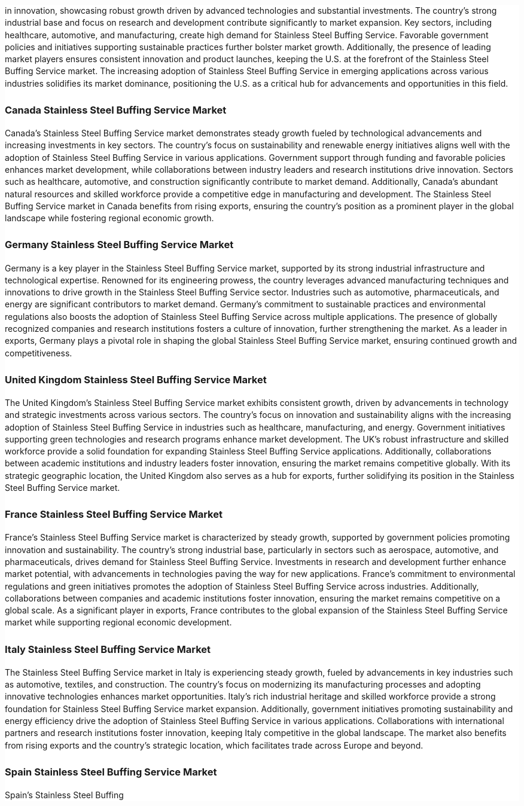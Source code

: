 in innovation, showcasing robust growth driven by advanced technologies and substantial investments. The country&rsquo;s strong industrial base and focus on research and development contribute significantly to market expansion. Key sectors, including healthcare, automotive, and manufacturing, create high demand for Stainless Steel Buffing Service. Favorable government policies and initiatives supporting sustainable practices further bolster market growth. Additionally, the presence of leading market players ensures consistent innovation and product launches, keeping the U.S. at the forefront of the Stainless Steel Buffing Service market. The increasing adoption of Stainless Steel Buffing Service in emerging applications across various industries solidifies its market dominance, positioning the U.S. as a critical hub for advancements and opportunities in this field.</p><h3>Canada Stainless Steel Buffing Service Market</h3><p>Canada&rsquo;s Stainless Steel Buffing Service market demonstrates steady growth fueled by technological advancements and increasing investments in key sectors. The country&rsquo;s focus on sustainability and renewable energy initiatives aligns well with the adoption of Stainless Steel Buffing Service in various applications. Government support through funding and favorable policies enhances market development, while collaborations between industry leaders and research institutions drive innovation. Sectors such as healthcare, automotive, and construction significantly contribute to market demand. Additionally, Canada&rsquo;s abundant natural resources and skilled workforce provide a competitive edge in manufacturing and development. The Stainless Steel Buffing Service market in Canada benefits from rising exports, ensuring the country&rsquo;s position as a prominent player in the global landscape while fostering regional economic growth.</p><h3>Germany Stainless Steel Buffing Service Market</h3><p>Germany is a key player in the Stainless Steel Buffing Service market, supported by its strong industrial infrastructure and technological expertise. Renowned for its engineering prowess, the country leverages advanced manufacturing techniques and innovations to drive growth in the Stainless Steel Buffing Service sector. Industries such as automotive, pharmaceuticals, and energy are significant contributors to market demand. Germany&rsquo;s commitment to sustainable practices and environmental regulations also boosts the adoption of Stainless Steel Buffing Service across multiple applications. The presence of globally recognized companies and research institutions fosters a culture of innovation, further strengthening the market. As a leader in exports, Germany plays a pivotal role in shaping the global Stainless Steel Buffing Service market, ensuring continued growth and competitiveness.</p><h3>United Kingdom Stainless Steel Buffing Service Market</h3><p>The United Kingdom&rsquo;s Stainless Steel Buffing Service market exhibits consistent growth, driven by advancements in technology and strategic investments across various sectors. The country&rsquo;s focus on innovation and sustainability aligns with the increasing adoption of Stainless Steel Buffing Service in industries such as healthcare, manufacturing, and energy. Government initiatives supporting green technologies and research programs enhance market development. The UK&rsquo;s robust infrastructure and skilled workforce provide a solid foundation for expanding Stainless Steel Buffing Service applications. Additionally, collaborations between academic institutions and industry leaders foster innovation, ensuring the market remains competitive globally. With its strategic geographic location, the United Kingdom also serves as a hub for exports, further solidifying its position in the Stainless Steel Buffing Service market.</p><h3>France Stainless Steel Buffing Service Market</h3><p>France&rsquo;s Stainless Steel Buffing Service market is characterized by steady growth, supported by government policies promoting innovation and sustainability. The country&rsquo;s strong industrial base, particularly in sectors such as aerospace, automotive, and pharmaceuticals, drives demand for Stainless Steel Buffing Service. Investments in research and development further enhance market potential, with advancements in technologies paving the way for new applications. France&rsquo;s commitment to environmental regulations and green initiatives promotes the adoption of Stainless Steel Buffing Service across industries. Additionally, collaborations between companies and academic institutions foster innovation, ensuring the market remains competitive on a global scale. As a significant player in exports, France contributes to the global expansion of the Stainless Steel Buffing Service market while supporting regional economic development.</p><h3>Italy Stainless Steel Buffing Service Market</h3><p>The Stainless Steel Buffing Service market in Italy is experiencing steady growth, fueled by advancements in key industries such as automotive, textiles, and construction. The country&rsquo;s focus on modernizing its manufacturing processes and adopting innovative technologies enhances market opportunities. Italy&rsquo;s rich industrial heritage and skilled workforce provide a strong foundation for Stainless Steel Buffing Service market expansion. Additionally, government initiatives promoting sustainability and energy efficiency drive the adoption of Stainless Steel Buffing Service in various applications. Collaborations with international partners and research institutions foster innovation, keeping Italy competitive in the global landscape. The market also benefits from rising exports and the country&rsquo;s strategic location, which facilitates trade across Europe and beyond.</p><h3>Spain Stainless Steel Buffing Service Market</h3><p>Spain&rsquo;s Stainless Steel Buffing